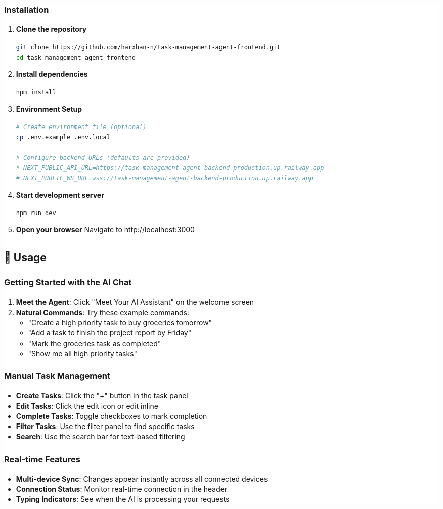 ### Installation

1. **Clone the repository**
   ```bash
   git clone https://github.com/harxhan-n/task-management-agent-frontend.git
   cd task-management-agent-frontend
   ```

2. **Install dependencies**
   ```bash
   npm install
   ```

3. **Environment Setup**
   ```bash
   # Create environment file (optional)
   cp .env.example .env.local
   
   # Configure backend URLs (defaults are provided)
   # NEXT_PUBLIC_API_URL=https://task-management-agent-backend-production.up.railway.app
   # NEXT_PUBLIC_WS_URL=wss://task-management-agent-backend-production.up.railway.app
   ```

4. **Start development server**
   ```bash
   npm run dev
   ```

5. **Open your browser**
   Navigate to [http://localhost:3000](http://localhost:3000)

## 📖 Usage

### Getting Started with the AI Chat

1. **Meet the Agent**: Click "Meet Your AI Assistant" on the welcome screen
2. **Natural Commands**: Try these example commands:
   - "Create a high priority task to buy groceries tomorrow"
   - "Add a task to finish the project report by Friday"
   - "Mark the groceries task as completed"
   - "Show me all high priority tasks"

### Manual Task Management

- **Create Tasks**: Click the "+" button in the task panel
- **Edit Tasks**: Click the edit icon or edit inline
- **Complete Tasks**: Toggle checkboxes to mark completion
- **Filter Tasks**: Use the filter panel to find specific tasks
- **Search**: Use the search bar for text-based filtering

### Real-time Features

- **Multi-device Sync**: Changes appear instantly across all connected devices
- **Connection Status**: Monitor real-time connection in the header
- **Typing Indicators**: See when the AI is processing your requests
